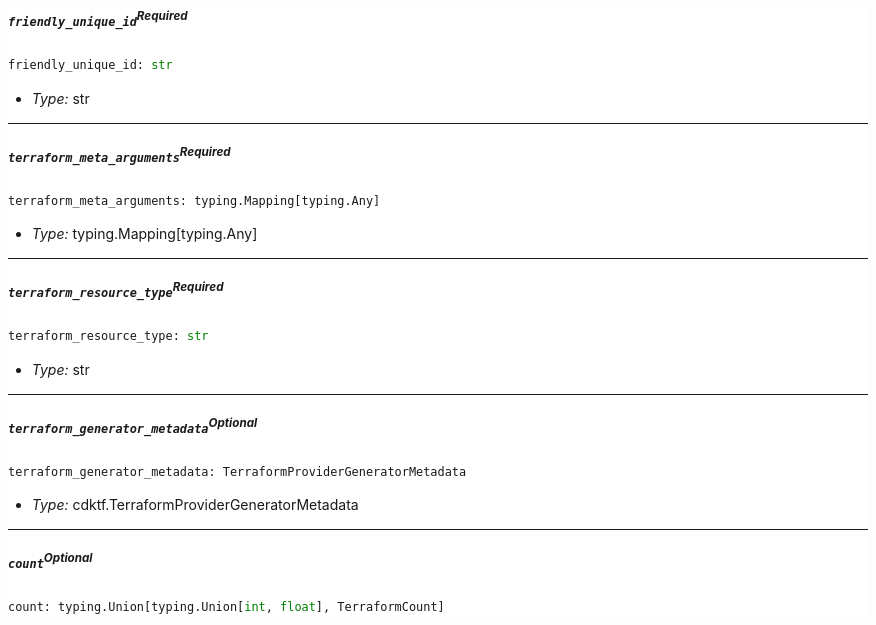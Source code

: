 ##### `friendly_unique_id`<sup>Required</sup> <a name="friendly_unique_id" id="@cdktf/provider-cloudflare.dataCloudflareR2BucketSippy.DataCloudflareR2BucketSippy.property.friendlyUniqueId"></a>

```python
friendly_unique_id: str
```

- *Type:* str

---

##### `terraform_meta_arguments`<sup>Required</sup> <a name="terraform_meta_arguments" id="@cdktf/provider-cloudflare.dataCloudflareR2BucketSippy.DataCloudflareR2BucketSippy.property.terraformMetaArguments"></a>

```python
terraform_meta_arguments: typing.Mapping[typing.Any]
```

- *Type:* typing.Mapping[typing.Any]

---

##### `terraform_resource_type`<sup>Required</sup> <a name="terraform_resource_type" id="@cdktf/provider-cloudflare.dataCloudflareR2BucketSippy.DataCloudflareR2BucketSippy.property.terraformResourceType"></a>

```python
terraform_resource_type: str
```

- *Type:* str

---

##### `terraform_generator_metadata`<sup>Optional</sup> <a name="terraform_generator_metadata" id="@cdktf/provider-cloudflare.dataCloudflareR2BucketSippy.DataCloudflareR2BucketSippy.property.terraformGeneratorMetadata"></a>

```python
terraform_generator_metadata: TerraformProviderGeneratorMetadata
```

- *Type:* cdktf.TerraformProviderGeneratorMetadata

---

##### `count`<sup>Optional</sup> <a name="count" id="@cdktf/provider-cloudflare.dataCloudflareR2BucketSippy.DataCloudflareR2BucketSippy.property.count"></a>

```python
count: typing.Union[typing.Union[int, float], TerraformCount]
```
